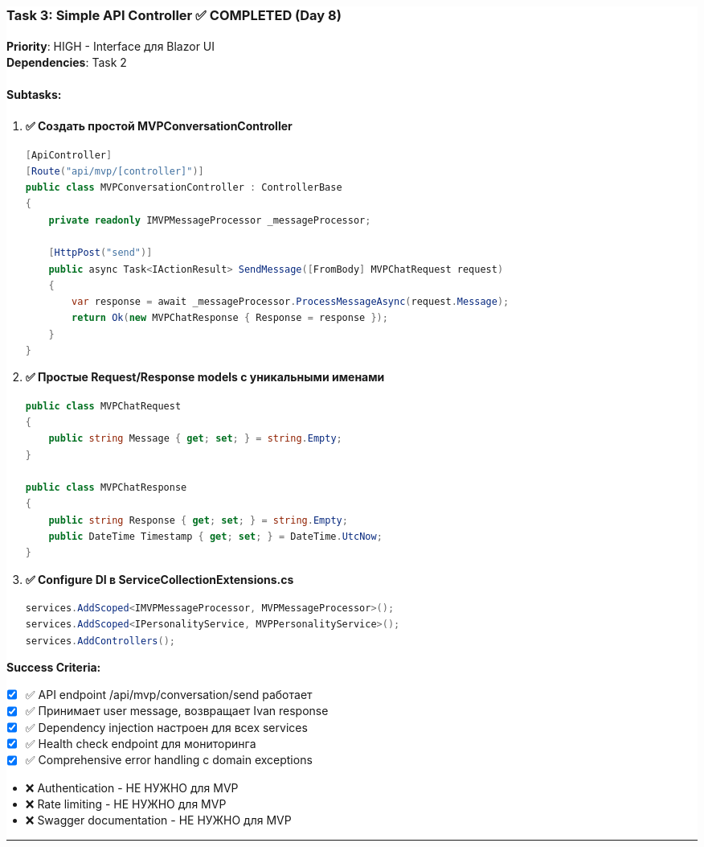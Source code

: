 
### **Task 3: Simple API Controller** ✅ **COMPLETED** (Day 8)
**Priority**: HIGH - Interface для Blazor UI  
**Dependencies**: Task 2

#### **Subtasks:**
1. **✅ Создать простой MVPConversationController**
   ```csharp
   [ApiController]
   [Route("api/mvp/[controller]")]
   public class MVPConversationController : ControllerBase
   {
       private readonly IMVPMessageProcessor _messageProcessor;
       
       [HttpPost("send")]
       public async Task<IActionResult> SendMessage([FromBody] MVPChatRequest request)
       {
           var response = await _messageProcessor.ProcessMessageAsync(request.Message);
           return Ok(new MVPChatResponse { Response = response });
       }
   }
   ```

2. **✅ Простые Request/Response models с уникальными именами**
   ```csharp
   public class MVPChatRequest
   {
       public string Message { get; set; } = string.Empty;
   }
   
   public class MVPChatResponse  
   {
       public string Response { get; set; } = string.Empty;
       public DateTime Timestamp { get; set; } = DateTime.UtcNow;
   }
   ```

3. **✅ Configure DI в ServiceCollectionExtensions.cs**
   ```csharp
   services.AddScoped<IMVPMessageProcessor, MVPMessageProcessor>();
   services.AddScoped<IPersonalityService, MVPPersonalityService>();
   services.AddControllers();
   ```

**Success Criteria:**
- [x] ✅ API endpoint /api/mvp/conversation/send работает
- [x] ✅ Принимает user message, возвращает Ivan response
- [x] ✅ Dependency injection настроен для всех services
- [x] ✅ Health check endpoint для мониторинга
- [x] ✅ Comprehensive error handling с domain exceptions
- ❌ Authentication - НЕ НУЖНО для MVP
- ❌ Rate limiting - НЕ НУЖНО для MVP
- ❌ Swagger documentation - НЕ НУЖНО для MVP

---
